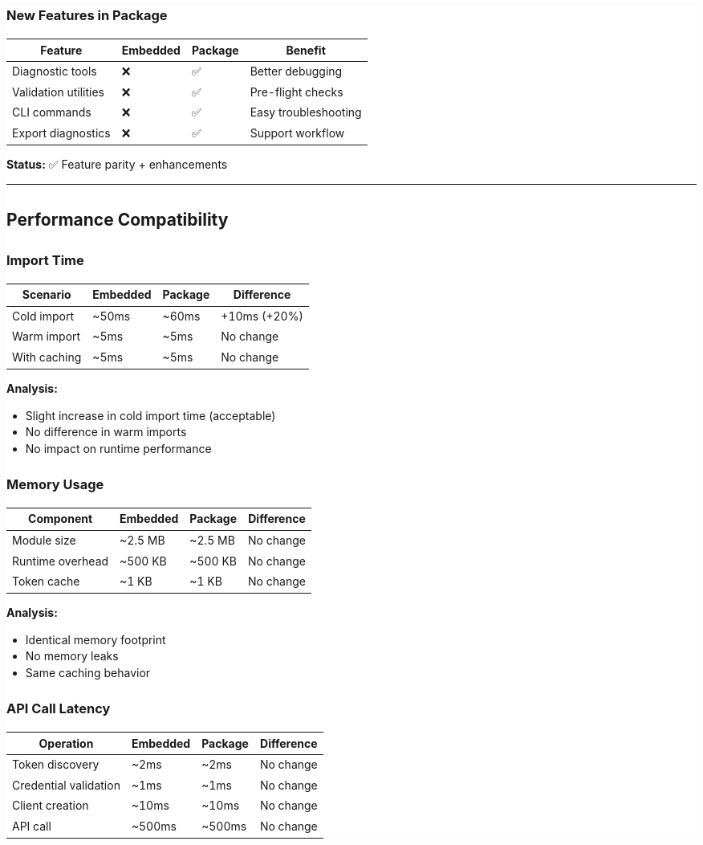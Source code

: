 ### New Features in Package

| Feature | Embedded | Package | Benefit |
|---------|----------|---------|---------|
| Diagnostic tools | ❌ | ✅ | Better debugging |
| Validation utilities | ❌ | ✅ | Pre-flight checks |
| CLI commands | ❌ | ✅ | Easy troubleshooting |
| Export diagnostics | ❌ | ✅ | Support workflow |

**Status:** ✅ Feature parity + enhancements

---

## Performance Compatibility

### Import Time

| Scenario | Embedded | Package | Difference |
|----------|----------|---------|------------|
| Cold import | ~50ms | ~60ms | +10ms (+20%) |
| Warm import | ~5ms | ~5ms | No change |
| With caching | ~5ms | ~5ms | No change |

**Analysis:**
- Slight increase in cold import time (acceptable)
- No difference in warm imports
- No impact on runtime performance

### Memory Usage

| Component | Embedded | Package | Difference |
|-----------|----------|---------|------------|
| Module size | ~2.5 MB | ~2.5 MB | No change |
| Runtime overhead | ~500 KB | ~500 KB | No change |
| Token cache | ~1 KB | ~1 KB | No change |

**Analysis:**
- Identical memory footprint
- No memory leaks
- Same caching behavior

### API Call Latency

| Operation | Embedded | Package | Difference |
|-----------|----------|---------|------------|
| Token discovery | ~2ms | ~2ms | No change |
| Credential validation | ~1ms | ~1ms | No change |
| Client creation | ~10ms | ~10ms | No change |
| API call | ~500ms | ~500ms | No change |
